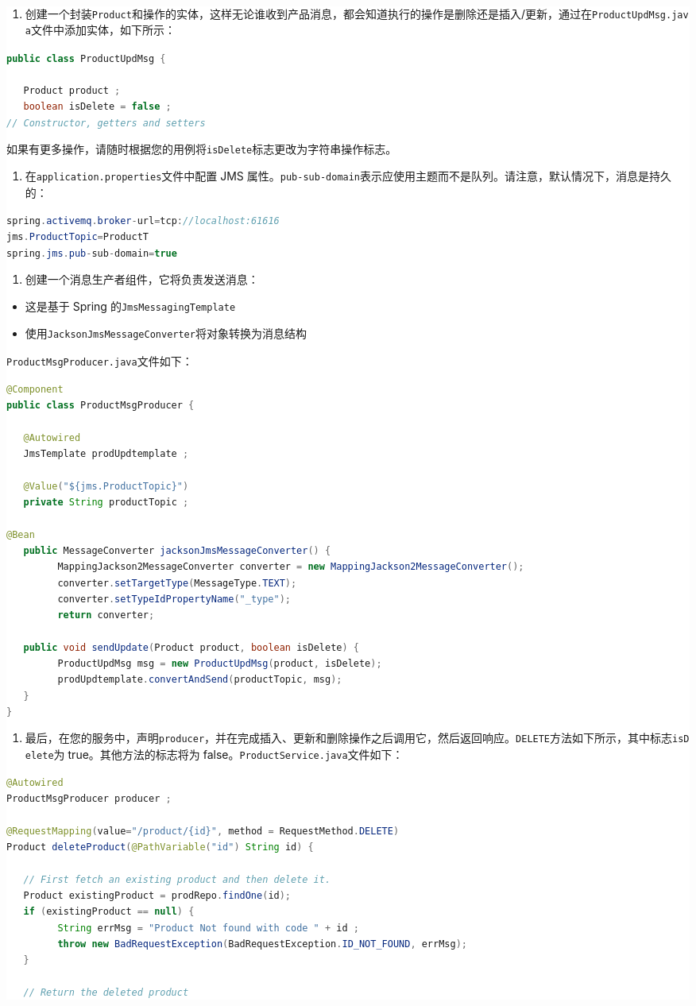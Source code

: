 1.  创建一个封装`Product`和操作的实体，这样无论谁收到产品消息，都会知道执行的操作是删除还是插入/更新，通过在`ProductUpdMsg.java`文件中添加实体，如下所示：

```java
public class ProductUpdMsg { 

   Product product ; 
   boolean isDelete = false ; 
// Constructor, getters and setters 
```

如果有更多操作，请随时根据您的用例将`isDelete`标志更改为字符串操作标志。

1.  在`application.properties`文件中配置 JMS 属性。`pub-sub-domain`表示应使用主题而不是队列。请注意，默认情况下，消息是持久的：

```java
spring.activemq.broker-url=tcp://localhost:61616 
jms.ProductTopic=ProductT 
spring.jms.pub-sub-domain=true 
```

1.  创建一个消息生产者组件，它将负责发送消息：

+   这是基于 Spring 的`JmsMessagingTemplate`

+   使用`JacksonJmsMessageConverter`将对象转换为消息结构

`ProductMsgProducer.java`文件如下：

```java
@Component 
public class ProductMsgProducer { 

   @Autowired  
   JmsTemplate prodUpdtemplate ; 

   @Value("${jms.ProductTopic}") 
   private String productTopic ; 

@Bean 
   public MessageConverter jacksonJmsMessageConverter() { 
         MappingJackson2MessageConverter converter = new MappingJackson2MessageConverter(); 
         converter.setTargetType(MessageType.TEXT); 
         converter.setTypeIdPropertyName("_type"); 
         return converter; 

   public void sendUpdate(Product product, boolean isDelete) { 
         ProductUpdMsg msg = new ProductUpdMsg(product, isDelete);          
         prodUpdtemplate.convertAndSend(productTopic, msg);  
   }      
} 
```

1.  最后，在您的服务中，声明`producer`，并在完成插入、更新和删除操作之后调用它，然后返回响应。`DELETE`方法如下所示，其中标志`isDelete`为 true。其他方法的标志将为 false。`ProductService.java`文件如下：

```java
@Autowired 
ProductMsgProducer producer ; 

@RequestMapping(value="/product/{id}", method = RequestMethod.DELETE) 
Product deleteProduct(@PathVariable("id") String id) { 

   // First fetch an existing product and then delete it.  
   Product existingProduct = prodRepo.findOne(id);  
   if (existingProduct == null) { 
         String errMsg = "Product Not found with code " + id ;              
         throw new BadRequestException(BadRequestException.ID_NOT_FOUND, errMsg); 
   } 

   // Return the deleted product  
```